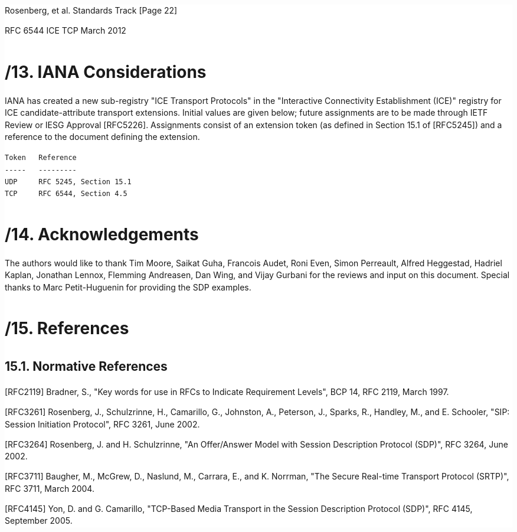 

Rosenberg, et al.            Standards Track                   [Page 22]

RFC 6544                         ICE TCP                      March 2012


# /13.  IANA Considerations

   IANA has created a new sub-registry "ICE Transport Protocols" in the
   "Interactive Connectivity Establishment (ICE)" registry for ICE
   candidate-attribute transport extensions.  Initial values are given
   below; future assignments are to be made through IETF Review or IESG
   Approval [RFC5226].  Assignments consist of an extension token (as
   defined in Section 15.1 of [RFC5245]) and a reference to the document
   defining the extension.

    Token   Reference
    -----   ---------
    UDP     RFC 5245, Section 15.1
    TCP     RFC 6544, Section 4.5

# /14.  Acknowledgements

   The authors would like to thank Tim Moore, Saikat Guha, Francois
   Audet, Roni Even, Simon Perreault, Alfred Heggestad, Hadriel Kaplan,
   Jonathan Lennox, Flemming Andreasen, Dan Wing, and Vijay Gurbani for
   the reviews and input on this document.  Special thanks to Marc
   Petit-Huguenin for providing the SDP examples.

# /15.  References

## 15.1.  Normative References

   [RFC2119]   Bradner, S., "Key words for use in RFCs to Indicate
               Requirement Levels", BCP 14, RFC 2119, March 1997.

   [RFC3261]   Rosenberg, J., Schulzrinne, H., Camarillo, G., Johnston,
               A., Peterson, J., Sparks, R., Handley, M., and E.
               Schooler, "SIP: Session Initiation Protocol", RFC 3261,
               June 2002.

   [RFC3264]   Rosenberg, J. and H. Schulzrinne, "An Offer/Answer Model
               with Session Description Protocol (SDP)", RFC 3264,
               June 2002.

   [RFC3711]   Baugher, M., McGrew, D., Naslund, M., Carrara, E., and K.
               Norrman, "The Secure Real-time Transport Protocol
               (SRTP)", RFC 3711, March 2004.

   [RFC4145]   Yon, D. and G. Camarillo, "TCP-Based Media Transport in
               the Session Description Protocol (SDP)", RFC 4145,
               September 2005.
